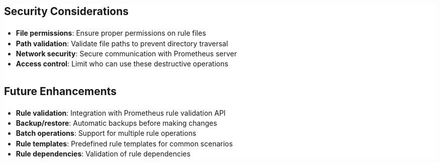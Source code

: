 ## Security Considerations

- **File permissions**: Ensure proper permissions on rule files
- **Path validation**: Validate file paths to prevent directory traversal
- **Network security**: Secure communication with Prometheus server
- **Access control**: Limit who can use these destructive operations

## Future Enhancements

- **Rule validation**: Integration with Prometheus rule validation API
- **Backup/restore**: Automatic backups before making changes  
- **Batch operations**: Support for multiple rule operations
- **Rule templates**: Predefined rule templates for common scenarios
- **Rule dependencies**: Validation of rule dependencies
